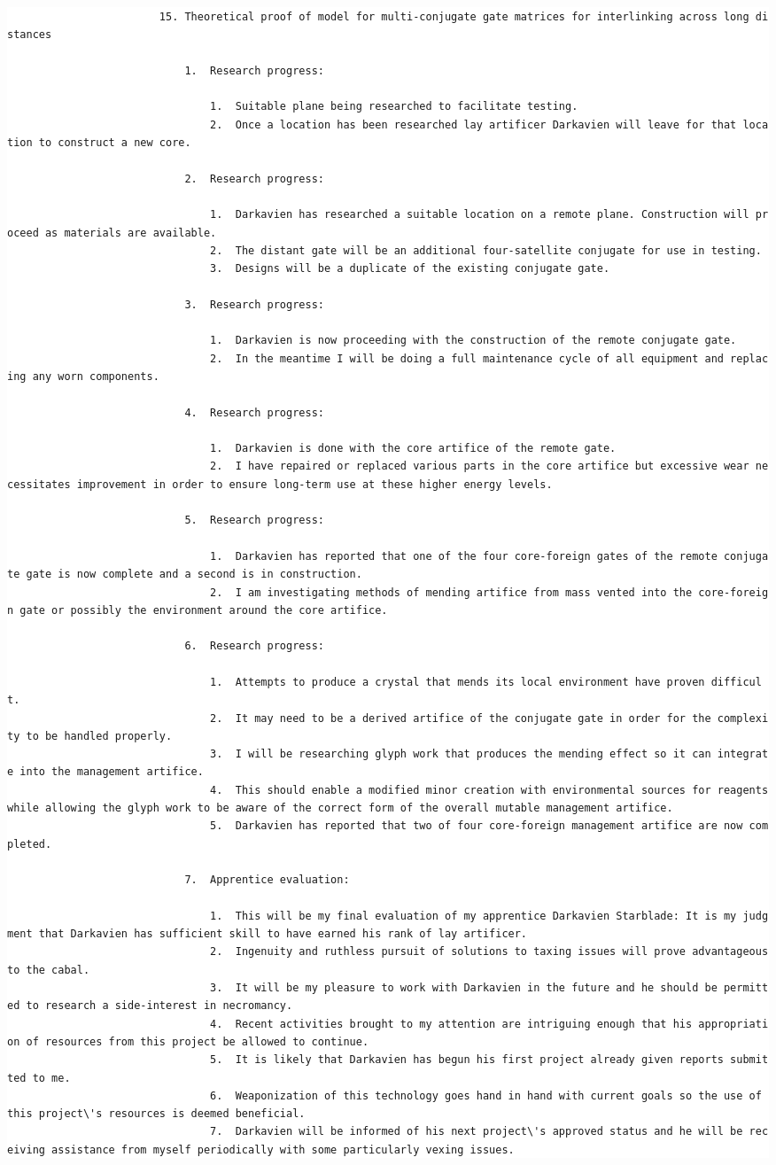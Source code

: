                             15. Theoretical proof of model for multi-conjugate gate matrices for interlinking across long distances

                                1.  Research progress:

                                    1.  Suitable plane being researched to facilitate testing.
                                    2.  Once a location has been researched lay artificer Darkavien will leave for that location to construct a new core.

                                2.  Research progress:

                                    1.  Darkavien has researched a suitable location on a remote plane. Construction will proceed as materials are available.
                                    2.  The distant gate will be an additional four-satellite conjugate for use in testing.
                                    3.  Designs will be a duplicate of the existing conjugate gate.

                                3.  Research progress:

                                    1.  Darkavien is now proceeding with the construction of the remote conjugate gate.
                                    2.  In the meantime I will be doing a full maintenance cycle of all equipment and replacing any worn components.

                                4.  Research progress:

                                    1.  Darkavien is done with the core artifice of the remote gate.
                                    2.  I have repaired or replaced various parts in the core artifice but excessive wear necessitates improvement in order to ensure long-term use at these higher energy levels.

                                5.  Research progress:

                                    1.  Darkavien has reported that one of the four core-foreign gates of the remote conjugate gate is now complete and a second is in construction.
                                    2.  I am investigating methods of mending artifice from mass vented into the core-foreign gate or possibly the environment around the core artifice.

                                6.  Research progress:

                                    1.  Attempts to produce a crystal that mends its local environment have proven difficult.
                                    2.  It may need to be a derived artifice of the conjugate gate in order for the complexity to be handled properly.
                                    3.  I will be researching glyph work that produces the mending effect so it can integrate into the management artifice.
                                    4.  This should enable a modified minor creation with environmental sources for reagents while allowing the glyph work to be aware of the correct form of the overall mutable management artifice.
                                    5.  Darkavien has reported that two of four core-foreign management artifice are now completed.

                                7.  Apprentice evaluation:

                                    1.  This will be my final evaluation of my apprentice Darkavien Starblade: It is my judgment that Darkavien has sufficient skill to have earned his rank of lay artificer.
                                    2.  Ingenuity and ruthless pursuit of solutions to taxing issues will prove advantageous to the cabal.
                                    3.  It will be my pleasure to work with Darkavien in the future and he should be permitted to research a side-interest in necromancy.
                                    4.  Recent activities brought to my attention are intriguing enough that his appropriation of resources from this project be allowed to continue.
                                    5.  It is likely that Darkavien has begun his first project already given reports submitted to me.
                                    6.  Weaponization of this technology goes hand in hand with current goals so the use of this project\'s resources is deemed beneficial.
                                    7.  Darkavien will be informed of his next project\'s approved status and he will be receiving assistance from myself periodically with some particularly vexing issues.
